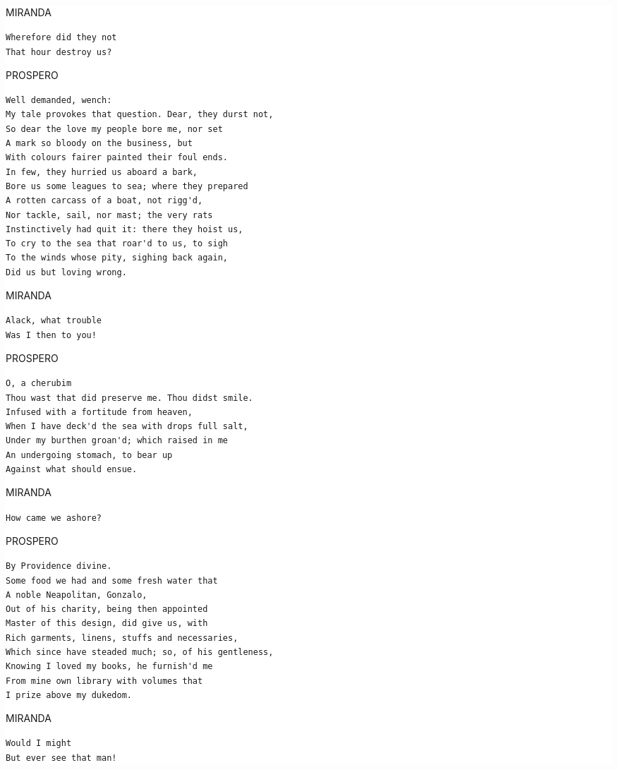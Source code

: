 MIRANDA

    Wherefore did they not
    That hour destroy us?

PROSPERO

    Well demanded, wench:
    My tale provokes that question. Dear, they durst not,
    So dear the love my people bore me, nor set
    A mark so bloody on the business, but
    With colours fairer painted their foul ends.
    In few, they hurried us aboard a bark,
    Bore us some leagues to sea; where they prepared
    A rotten carcass of a boat, not rigg'd,
    Nor tackle, sail, nor mast; the very rats
    Instinctively had quit it: there they hoist us,
    To cry to the sea that roar'd to us, to sigh
    To the winds whose pity, sighing back again,
    Did us but loving wrong.

MIRANDA

    Alack, what trouble
    Was I then to you!

PROSPERO

    O, a cherubim
    Thou wast that did preserve me. Thou didst smile.
    Infused with a fortitude from heaven,
    When I have deck'd the sea with drops full salt,
    Under my burthen groan'd; which raised in me
    An undergoing stomach, to bear up
    Against what should ensue.

MIRANDA

    How came we ashore?

PROSPERO

    By Providence divine.
    Some food we had and some fresh water that
    A noble Neapolitan, Gonzalo,
    Out of his charity, being then appointed
    Master of this design, did give us, with
    Rich garments, linens, stuffs and necessaries,
    Which since have steaded much; so, of his gentleness,
    Knowing I loved my books, he furnish'd me
    From mine own library with volumes that
    I prize above my dukedom.

MIRANDA

    Would I might
    But ever see that man!
